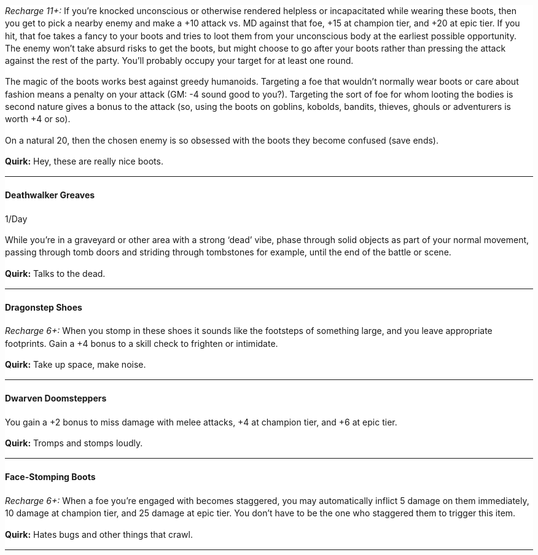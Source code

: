 _Recharge 11+:_ If you’re knocked unconscious or otherwise rendered helpless or incapacitated while wearing these boots, then you get to pick a nearby enemy and make a +10 attack vs. MD against that foe, +15 at champion tier, and +20 at epic tier. If you hit, that foe takes a fancy to your boots and tries to loot them from your unconscious body at the earliest possible opportunity. The enemy won’t take absurd risks to get the boots, but might choose to go after your boots rather than pressing the attack against the rest of the party. You’ll probably occupy your target for at least one round.

The magic of the boots works best against greedy humanoids. Targeting a foe that wouldn’t normally wear boots or care about fashion means a penalty on your attack (GM: -4 sound good to you?). Targeting the sort of foe for whom looting the bodies is second nature gives a bonus to the attack (so, using the boots on goblins, kobolds, bandits, thieves, ghouls or adventurers is worth +4 or so).

On a natural 20, then the chosen enemy is so obsessed with the boots they become confused (save ends).

**Quirk:** Hey, these are really nice boots.

---

#### Deathwalker Greaves

1/Day

While you’re in a graveyard or other area with a strong ‘dead’ vibe, phase through solid objects as part of your normal movement, passing through tomb doors and striding through tombstones for example, until the end of the battle or scene.

**Quirk:** Talks to the dead.

---

#### Dragonstep Shoes

_Recharge 6+:_ When you stomp in these shoes it sounds like the footsteps of something large, and you leave appropriate footprints. Gain a +4 bonus to a skill check to frighten or intimidate.

**Quirk:** Take up space, make noise.

---

#### Dwarven Doomsteppers

You gain a +2 bonus to miss damage with melee attacks, +4 at champion tier, and +6 at epic tier.

**Quirk:** Tromps and stomps loudly.

---

#### Face-Stomping Boots

_Recharge 6+:_ When a foe you’re engaged with becomes staggered, you may automatically inflict 5 damage on them immediately, 10 damage at champion tier, and 25 damage at epic tier. You don’t have to be the one who staggered them to trigger this item.

**Quirk:** Hates bugs and other things that crawl.

---
